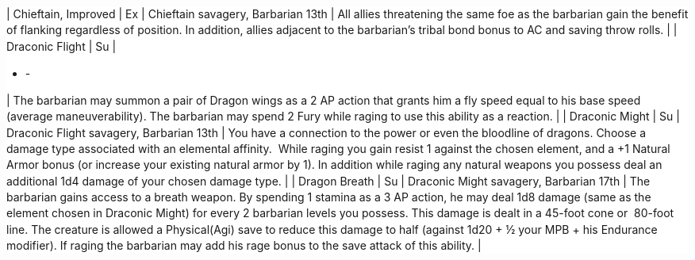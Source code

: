 | Chieftain, Improved        | Ex   | Chieftain savagery, Barbarian 13th                 | All allies threatening the same foe as the barbarian gain the benefit of flanking regardless of position. In addition, allies adjacent to the barbarian’s tribal bond bonus to AC and saving throw rolls.                                                                                                                                                                                                                                                                                                                                                                                                                                                                                                                                                                                                                                                                                                                                                                                                                                                                                                                                                                                                    |
| Draconic Flight            | Su   | <ul><li>\-</li></ul>                               | The barbarian may summon a pair of Dragon wings as a 2 AP action that grants him a fly speed equal to his base speed (average maneuverability). The barbarian may spend 2 Fury while raging to use this ability as a reaction.                                                                                                                                                                                                                                                                                                                                                                                                                                                                                                                                                                                                                                                                                                                                                                                                                                                                                                                                                                               |
| Draconic Might             | Su   | Draconic Flight savagery, Barbarian 13th           | You have a connection to the power or even the bloodline of dragons. Choose a damage type associated with an elemental affinity.  While raging you gain resist 1 against the chosen element, and a +1 Natural Armor bonus (or increase your existing natural armor by 1). In addition while raging any natural weapons you possess deal an additional 1d4 damage of your chosen damage type.                                                                                                                                                                                                                                                                                                                                                                                                                                                                                                                                                                                                                                                                                                                                                                                                                 |
| Dragon Breath              | Su   | Draconic Might savagery, Barbarian 17th            | The barbarian gains access to a breath weapon. By spending 1 stamina as a 3 AP action, he may deal 1d8 damage (same as the element chosen in Draconic Might) for every 2 barbarian levels you possess. This damage is dealt in a 45-foot cone or  80-foot line. The creature is allowed a Physical(Agi) save to reduce this damage to half (against 1d20 + ½ your MPB + his Endurance modifier). If raging the barbarian may add his rage bonus to the save attack of this ability.                                                                                                                                                                                                                                                                                                                                                                                                                                                                                                                                                                                                                                                                                                                          |